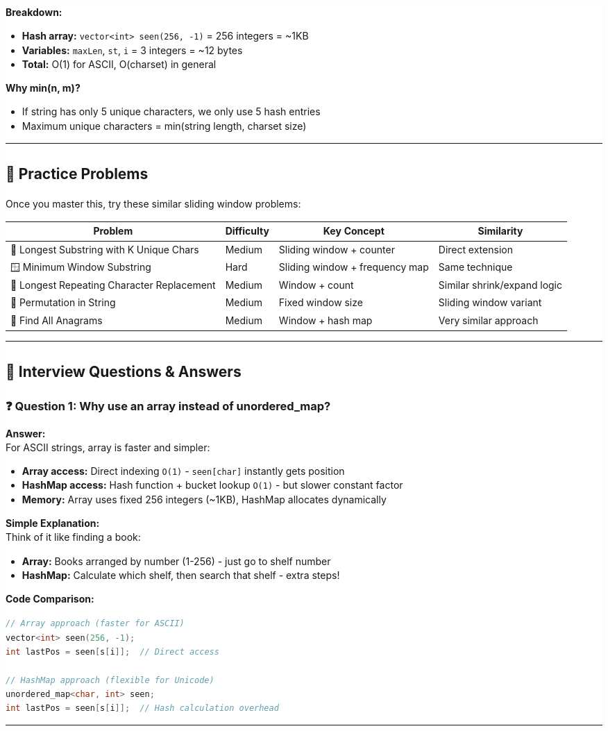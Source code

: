 **Breakdown:**
- **Hash array:** `vector<int> seen(256, -1)` = 256 integers = ~1KB
- **Variables:** `maxLen`, `st`, `i` = 3 integers = ~12 bytes
- **Total:** O(1) for ASCII, O(charset) in general

**Why min(n, m)?**
- If string has only 5 unique characters, we only use 5 hash entries
- Maximum unique characters = min(string length, charset size)

---

## 🚀 Practice Problems

Once you master this, try these similar sliding window problems:

| Problem | Difficulty | Key Concept | Similarity |
|---------|------------|-------------|------------|
| 🔢 Longest Substring with K Unique Chars | Medium | Sliding window + counter | Direct extension |
| 🪟 Minimum Window Substring | Hard | Sliding window + frequency map | Same technique |
| 📏 Longest Repeating Character Replacement | Medium | Window + count | Similar shrink/expand logic |
| 🎯 Permutation in String | Medium | Fixed window size | Sliding window variant |
| 💫 Find All Anagrams | Medium | Window + hash map | Very similar approach |

---

## 💼 Interview Questions & Answers

### ❓ Question 1: Why use an array instead of unordered_map?

**Answer:**  
For ASCII strings, array is faster and simpler:
- **Array access:** Direct indexing `O(1)` - `seen[char]` instantly gets position
- **HashMap access:** Hash function + bucket lookup `O(1)` - but slower constant factor
- **Memory:** Array uses fixed 256 integers (~1KB), HashMap allocates dynamically

**Simple Explanation:**  
Think of it like finding a book:
- **Array:** Books arranged by number (1-256) - just go to shelf number
- **HashMap:** Calculate which shelf, then search that shelf - extra steps!

**Code Comparison:**
```cpp
// Array approach (faster for ASCII)
vector<int> seen(256, -1);
int lastPos = seen[s[i]];  // Direct access

// HashMap approach (flexible for Unicode)
unordered_map<char, int> seen;
int lastPos = seen[s[i]];  // Hash calculation overhead
```

---